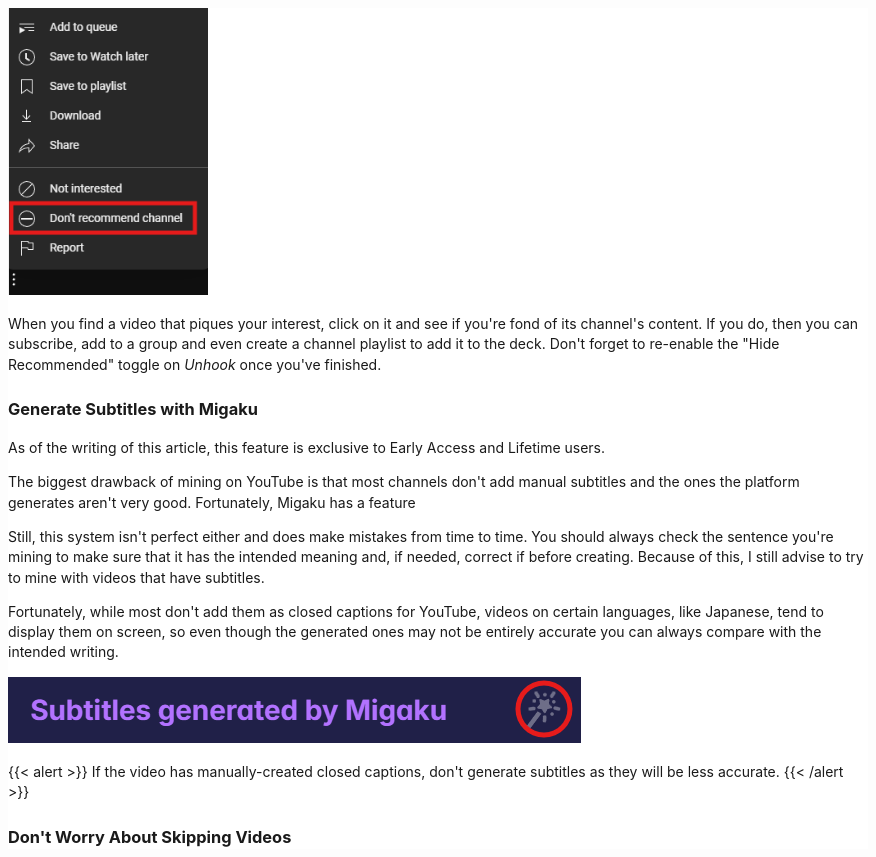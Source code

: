 <img src="images/dont-recommend.png" alt="Don't recommend channel button" width="200">

When you find a video that piques your interest, click on it and see if you're fond of its channel's content. If you do, then you can subscribe, add to a group and even create a channel playlist to add it to the deck. Don't forget to re-enable the "Hide Recommended" toggle on _Unhook_ once you've finished.

### Generate Subtitles with Migaku
  
As of the writing of this article, this feature is exclusive to Early Access and Lifetime users. 

The biggest drawback of mining on YouTube is that most channels don't add manual subtitles and the ones the platform generates aren't very good. Fortunately, Migaku has a feature 

Still, this system isn't perfect either and does make mistakes from time to time. You should always check the sentence you're mining to make sure that it has the intended meaning and, if needed, correct if before creating. Because of this, I still advise to try to mine with videos that have subtitles. 

Fortunately, while most don't add them as closed captions for YouTube, videos on certain languages, like Japanese, tend to display them on screen, so even though the generated ones may not be entirely accurate you can always compare with the intended writing. 

![Subtitles Generated by Migaku](images/subs.png)

{{< alert >}}
If the video has manually-created closed captions, don't generate subtitles as they will be less accurate.
{{< /alert >}}

### Don't Worry About Skipping Videos
